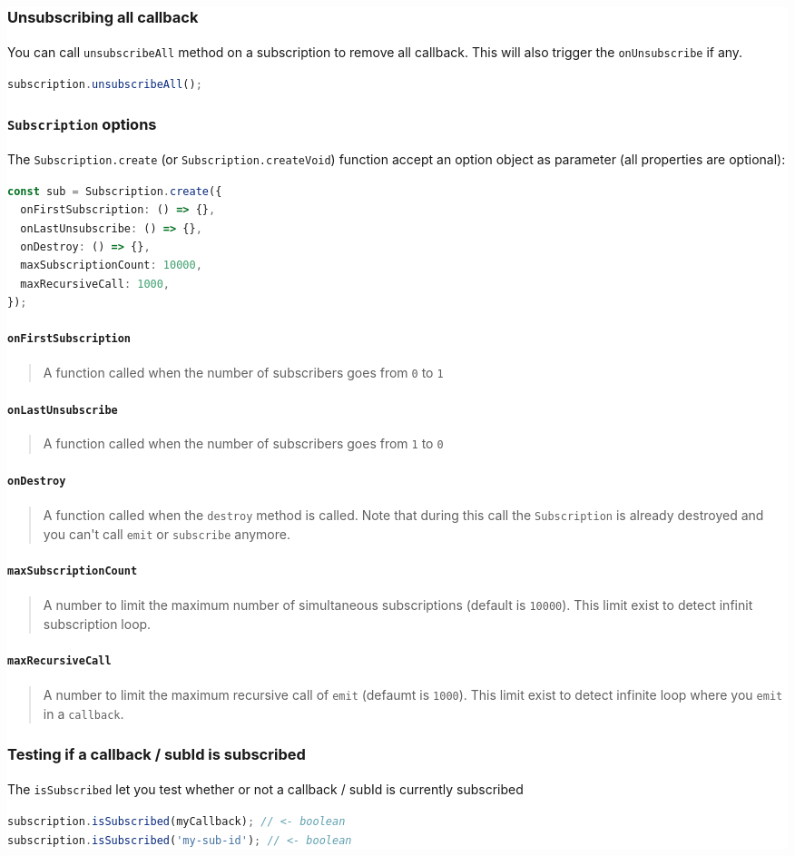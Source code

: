 ```ts
```

### Unsubscribing all callback

You can call `unsubscribeAll` method on a subscription to remove all callback. This will also trigger the `onUnsubscribe` if any.

```ts
subscription.unsubscribeAll();
```

### `Subscription` options

The `Subscription.create` (or `Subscription.createVoid`) function accept an option object as parameter (all properties are optional):

```ts
const sub = Subscription.create({
  onFirstSubscription: () => {},
  onLastUnsubscribe: () => {},
  onDestroy: () => {},
  maxSubscriptionCount: 10000,
  maxRecursiveCall: 1000,
});
```

#### `onFirstSubscription`

> A function called when the number of subscribers goes from `0` to `1`

#### `onLastUnsubscribe`

> A function called when the number of subscribers goes from `1` to `0`

#### `onDestroy`

> A function called when the `destroy` method is called. Note that during this call the `Subscription` is already destroyed and you can't call `emit` or `subscribe` anymore.

#### `maxSubscriptionCount`

> A number to limit the maximum number of simultaneous subscriptions (default is `10000`). This limit exist to detect infinit subscription loop.

#### `maxRecursiveCall`

> A number to limit the maximum recursive call of `emit` (defaumt is `1000`). This limit exist to detect infinite loop where you `emit` in a `callback`.

### Testing if a callback / subId is subscribed

The `isSubscribed` let you test whether or not a callback / subId is currently subscribed

```ts
subscription.isSubscribed(myCallback); // <- boolean
subscription.isSubscribed('my-sub-id'); // <- boolean
```
